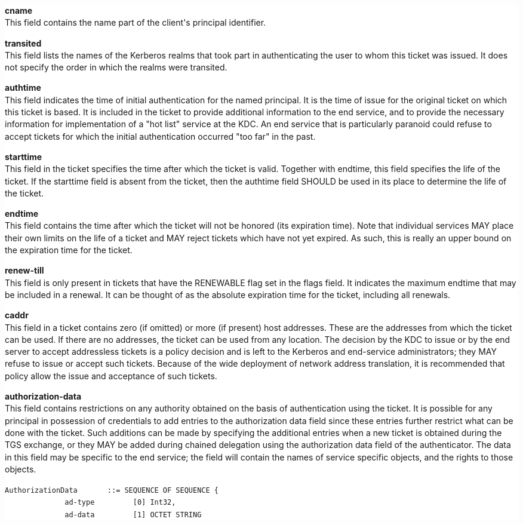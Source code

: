 **cname**<br>
      This field contains the name part of the client's principal
      identifier.

**transited**<br>
      This field lists the names of the Kerberos realms that took part
      in authenticating the user to whom this ticket was issued.  It
      does not specify the order in which the realms were transited.

**authtime**<br>
      This field indicates the time of initial authentication for the
      named principal.  It is the time of issue for the original ticket
      on which this ticket is based.  It is included in the ticket to
      provide additional information to the end service, and to provide
      the necessary information for implementation of a "hot list"
      service at the KDC.  An end service that is particularly paranoid
      could refuse to accept tickets for which the initial
      authentication occurred "too far" in the past.

**starttime**<br>
      This field in the ticket specifies the time after which the ticket
      is valid.  Together with endtime, this field specifies the life of
      the ticket.  If the starttime field is absent from the ticket,
      then the authtime field SHOULD be used in its place to determine
      the life of the ticket.

**endtime**<br>
      This field contains the time after which the ticket will not be
      honored (its expiration time).  Note that individual services MAY
      place their own limits on the life of a ticket and MAY reject
      tickets which have not yet expired.  As such, this is really an
      upper bound on the expiration time for the ticket.

**renew-till**<br>
      This field is only present in tickets that have the RENEWABLE flag
      set in the flags field.  It indicates the maximum endtime that may
      be included in a renewal.  It can be thought of as the absolute
      expiration time for the ticket, including all renewals.

**caddr**<br>
      This field in a ticket contains zero (if omitted) or more (if
      present) host addresses.  These are the addresses from which the
      ticket can be used.  If there are no addresses, the ticket can be
      used from any location.  The decision by the KDC to issue or by
      the end server to accept addressless tickets is a policy decision
      and is left to the Kerberos and end-service administrators; they
      MAY refuse to issue or accept such tickets.  Because of the wide
      deployment of network address translation, it is recommended that
      policy allow the issue and acceptance of such tickets.

**authorization-data**<br>
      This field contains restrictions on any authority obtained on the
      basis of authentication using the ticket.  It is possible for any
      principal in possession of credentials to add entries to the
      authorization data field since these entries further restrict what
      can be done with the ticket.  Such additions can be made by
      specifying the additional entries when a new ticket is obtained
      during the TGS exchange, or they MAY be added during chained
      delegation using the authorization data field of the
      authenticator.
      The data in this field may be specific to the end service; the
      field will contain the names of service specific objects, and the
      rights to those objects.
```
AuthorizationData       ::= SEQUENCE OF SEQUENCE {
              ad-type         [0] Int32,
              ad-data         [1] OCTET STRING
```
